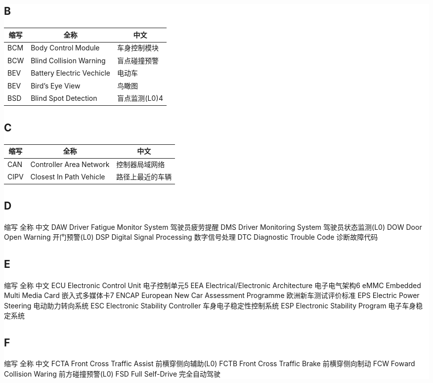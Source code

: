 

## B

| 缩写 | 全称                      | 中文          |
| ---- | ------------------------- | ------------- |
| BCM  | Body Control Module       | 车身控制模块  |
| BCW  | Blind Collision Warning   | 盲点碰撞预警  |
| BEV  | Battery Electric Vechicle | 电动车        |
| BEV  | Bird’s Eye View           | 鸟瞰图        |
| BSD  | Blind Spot Detection      | 盲点监测(L0)4 |

## C

| 缩写 | 全称                    | 中文             |
| ---- | ----------------------- | ---------------- |
| CAN  | Controller Area Network | 控制器局域网络   |
| CIPV | Closest In Path Vehicle | 路径上最近的车辆 |

## D

缩写	全称	中文
DAW	Driver Fatigue Monitor System	驾驶员疲劳提醒
DMS	Driver Monitoring System	驾驶员状态监测(L0)
DOW	Door Open Warning	开门预警(L0)
DSP	Digital Signal Processing	数字信号处理
DTC	Diagnostic Trouble Code	诊断故障代码

## E

缩写	全称	中文
ECU	Electronic Control Unit	电子控制单元5
EEA	Electrical/Electronic Architecture	电子电气架构6
eMMC	Embedded Multi Media Card	嵌入式多媒体卡7
ENCAP	European New Car Assessment Programme	欧洲新车测试评价标准
EPS	Electric Power Steering	电动助力转向系统
ESC	Electronic Stability Controller	车身电子稳定性控制系统
ESP	Electronic Stability Program	电子车身稳定系统

## F

缩写	全称	中文
FCTA	Front Cross Traffic Assist	前横穿侧向辅助(L0)
FCTB	Front Cross Traffic Brake	前横穿侧向制动
FCW	Foward Collision Waring	前方碰撞预警(L0)
FSD	Full Self-Drive	完全自动驾驶
